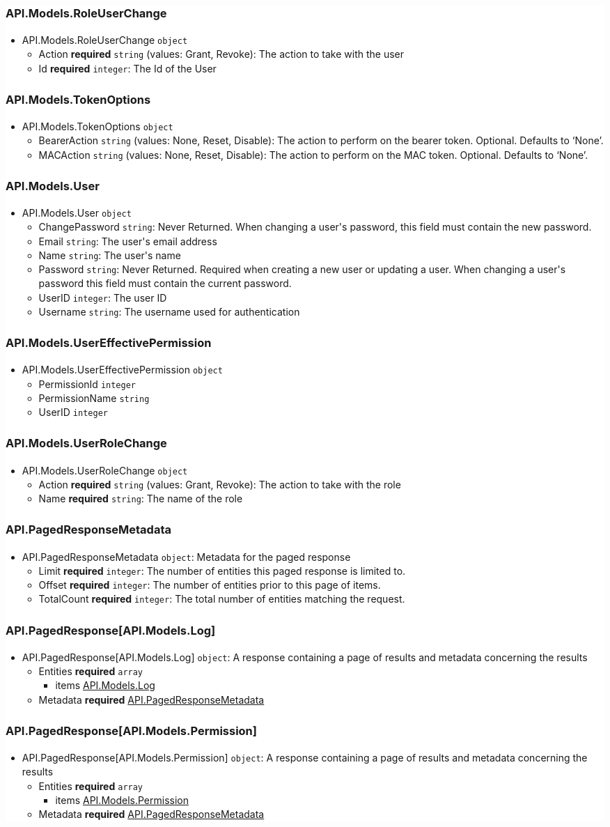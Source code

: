 ### API.Models.RoleUserChange
* API.Models.RoleUserChange `object`
  * Action **required** `string` (values: Grant, Revoke): The action to take with the user
  * Id **required** `integer`: The Id of the User

### API.Models.TokenOptions
* API.Models.TokenOptions `object`
  * BearerAction `string` (values: None, Reset, Disable): The action to perform on the bearer token. Optional. Defaults to ‘None’.
  * MACAction `string` (values: None, Reset, Disable): The action to perform on the MAC token. Optional. Defaults to ‘None’.

### API.Models.User
* API.Models.User `object`
  * ChangePassword `string`: Never Returned.  When changing a user's password, this field must contain the new password.
  * Email `string`: The user's email address
  * Name `string`: The user's name
  * Password `string`: Never Returned.  Required when creating a new user or updating a user.  When changing a user's password this field must contain the current password.
  * UserID `integer`: The user ID
  * Username `string`: The username used for authentication

### API.Models.UserEffectivePermission
* API.Models.UserEffectivePermission `object`
  * PermissionId `integer`
  * PermissionName `string`
  * UserID `integer`

### API.Models.UserRoleChange
* API.Models.UserRoleChange `object`
  * Action **required** `string` (values: Grant, Revoke): The action to take with the role
  * Name **required** `string`: The name of the role

### API.PagedResponseMetadata
* API.PagedResponseMetadata `object`: Metadata for the paged response
  * Limit **required** `integer`: The number of entities this paged response is limited to.
  * Offset **required** `integer`: The number of entities prior to this page of items.
  * TotalCount **required** `integer`: The total number of entities matching the request.

### API.PagedResponse[API.Models.Log]
* API.PagedResponse[API.Models.Log] `object`: A response containing a page of results and metadata concerning the results
  * Entities **required** `array`
    * items [API.Models.Log](#api.models.log)
  * Metadata **required** [API.PagedResponseMetadata](#api.pagedresponsemetadata)

### API.PagedResponse[API.Models.Permission]
* API.PagedResponse[API.Models.Permission] `object`: A response containing a page of results and metadata concerning the results
  * Entities **required** `array`
    * items [API.Models.Permission](#api.models.permission)
  * Metadata **required** [API.PagedResponseMetadata](#api.pagedresponsemetadata)
